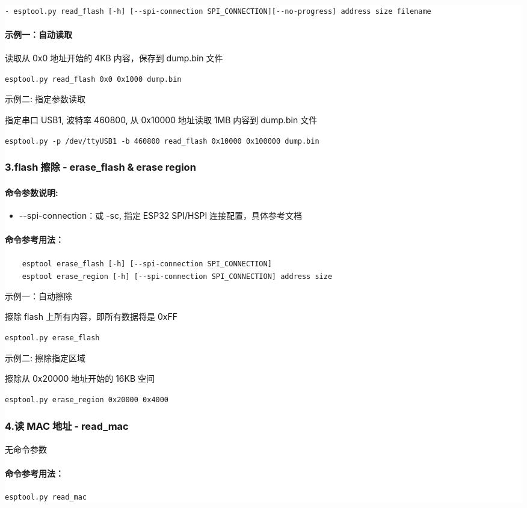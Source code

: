   ```shell
  - esptool.py read_flash [-h] [--spi-connection SPI_CONNECTION][--no-progress] address size filename
  ```

#### 示例一：自动读取

读取从 0x0 地址开始的 4KB 内容，保存到 dump.bin 文件

```shell
esptool.py read_flash 0x0 0x1000 dump.bin
```

示例二: 指定参数读取

指定串口 USB1, 波特率 460800, 从 0x10000 地址读取 1MB 内容到 dump.bin 文件

```shell
esptool.py -p /dev/ttyUSB1 -b 460800 read_flash 0x10000 0x100000 dump.bin
```

### 3.flash 擦除 - erase_flash & erase region

#### 命令参数说明:

- --spi-connection：或 -sc, 指定 ESP32 SPI/HSPI 连接配置，具体参考文档

#### 命令参考用法：

```shell
	esptool erase_flash [-h] [--spi-connection SPI_CONNECTION]
	esptool erase_region [-h] [--spi-connection SPI_CONNECTION] address size
```

示例一：自动擦除

擦除 flash 上所有内容，即所有数据将是 0xFF

```shell
esptool.py erase_flash
```

示例二: 擦除指定区域

擦除从 0x20000 地址开始的 16KB 空间

```shell
esptool.py erase_region 0x20000 0x4000
```



### 4.读 MAC 地址 - read_mac

无命令参数

#### 命令参考用法：

```shell
esptool.py read_mac
```
